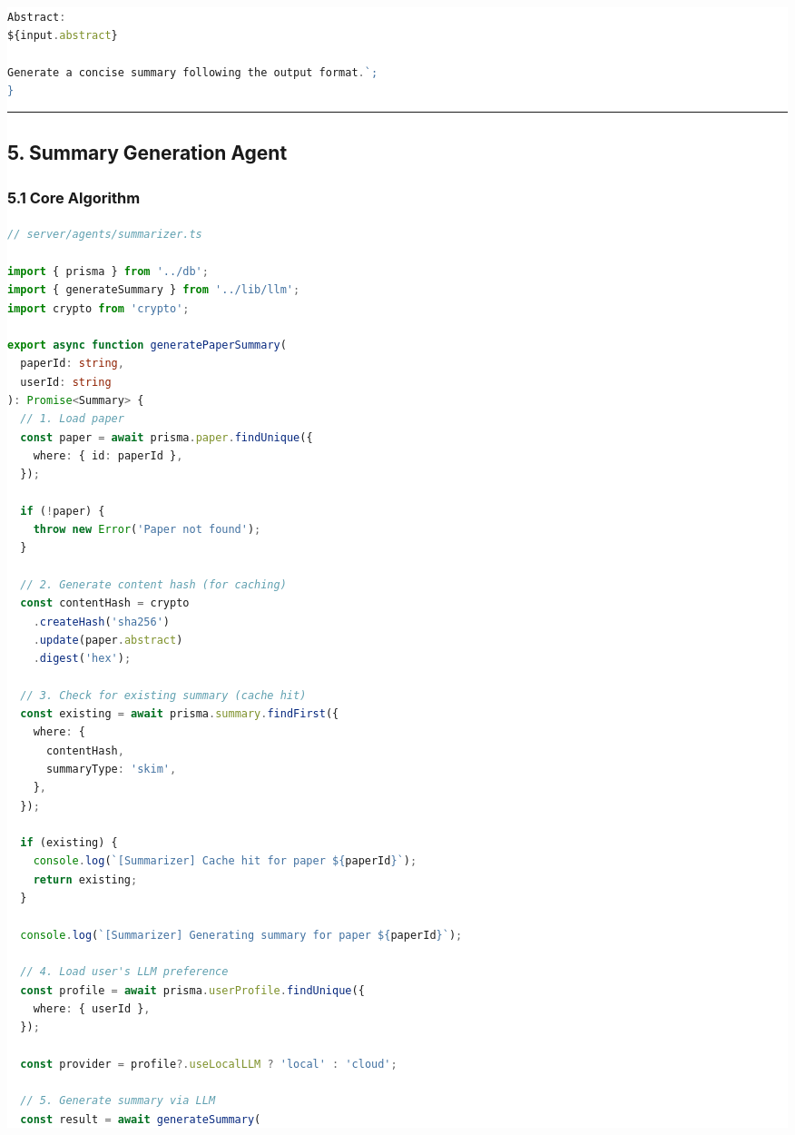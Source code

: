 ```typescript
Abstract:
${input.abstract}

Generate a concise summary following the output format.`;
}
```

---

## 5. Summary Generation Agent

### 5.1 Core Algorithm

```typescript
// server/agents/summarizer.ts

import { prisma } from '../db';
import { generateSummary } from '../lib/llm';
import crypto from 'crypto';

export async function generatePaperSummary(
  paperId: string,
  userId: string
): Promise<Summary> {
  // 1. Load paper
  const paper = await prisma.paper.findUnique({
    where: { id: paperId },
  });

  if (!paper) {
    throw new Error('Paper not found');
  }

  // 2. Generate content hash (for caching)
  const contentHash = crypto
    .createHash('sha256')
    .update(paper.abstract)
    .digest('hex');

  // 3. Check for existing summary (cache hit)
  const existing = await prisma.summary.findFirst({
    where: {
      contentHash,
      summaryType: 'skim',
    },
  });

  if (existing) {
    console.log(`[Summarizer] Cache hit for paper ${paperId}`);
    return existing;
  }

  console.log(`[Summarizer] Generating summary for paper ${paperId}`);

  // 4. Load user's LLM preference
  const profile = await prisma.userProfile.findUnique({
    where: { userId },
  });

  const provider = profile?.useLocalLLM ? 'local' : 'cloud';

  // 5. Generate summary via LLM
  const result = await generateSummary(
```